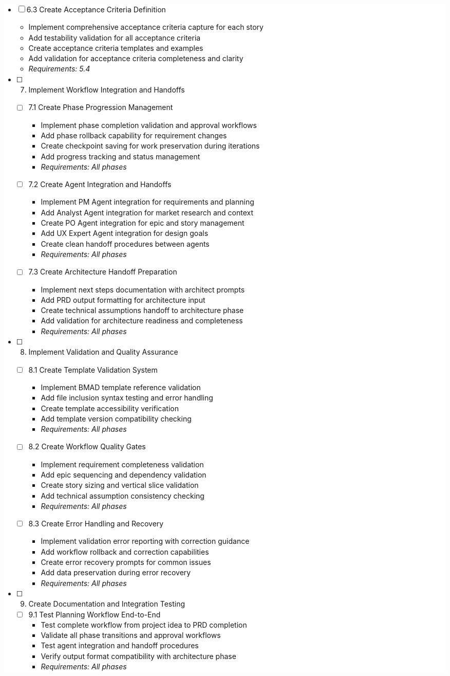   - [ ] 6.3 Create Acceptance Criteria Definition
    - Implement comprehensive acceptance criteria capture for each story
    - Add testability validation for all acceptance criteria
    - Create acceptance criteria templates and examples
    - Add validation for acceptance criteria completeness and clarity
    - _Requirements: 5.4_

- [ ] 7. Implement Workflow Integration and Handoffs
  - [ ] 7.1 Create Phase Progression Management
    - Implement phase completion validation and approval workflows
    - Add phase rollback capability for requirement changes
    - Create checkpoint saving for work preservation during iterations
    - Add progress tracking and status management
    - _Requirements: All phases_

  - [ ] 7.2 Create Agent Integration and Handoffs
    - Implement PM Agent integration for requirements and planning
    - Add Analyst Agent integration for market research and context
    - Create PO Agent integration for epic and story management
    - Add UX Expert Agent integration for design goals
    - Create clean handoff procedures between agents
    - _Requirements: All phases_

  - [ ] 7.3 Create Architecture Handoff Preparation
    - Implement next steps documentation with architect prompts
    - Add PRD output formatting for architecture input
    - Create technical assumptions handoff to architecture phase
    - Add validation for architecture readiness and completeness
    - _Requirements: All phases_

- [ ] 8. Implement Validation and Quality Assurance
  - [ ] 8.1 Create Template Validation System
    - Implement BMAD template reference validation
    - Add file inclusion syntax testing and error handling
    - Create template accessibility verification
    - Add template version compatibility checking
    - _Requirements: All phases_

  - [ ] 8.2 Create Workflow Quality Gates
    - Implement requirement completeness validation
    - Add epic sequencing and dependency validation
    - Create story sizing and vertical slice validation
    - Add technical assumption consistency checking
    - _Requirements: All phases_

  - [ ] 8.3 Create Error Handling and Recovery
    - Implement validation error reporting with correction guidance
    - Add workflow rollback and correction capabilities
    - Create error recovery prompts for common issues
    - Add data preservation during error recovery
    - _Requirements: All phases_

- [ ] 9. Create Documentation and Integration Testing
  - [ ] 9.1 Test Planning Workflow End-to-End
    - Test complete workflow from project idea to PRD completion
    - Validate all phase transitions and approval workflows
    - Test agent integration and handoff procedures
    - Verify output format compatibility with architecture phase
    - _Requirements: All phases_
